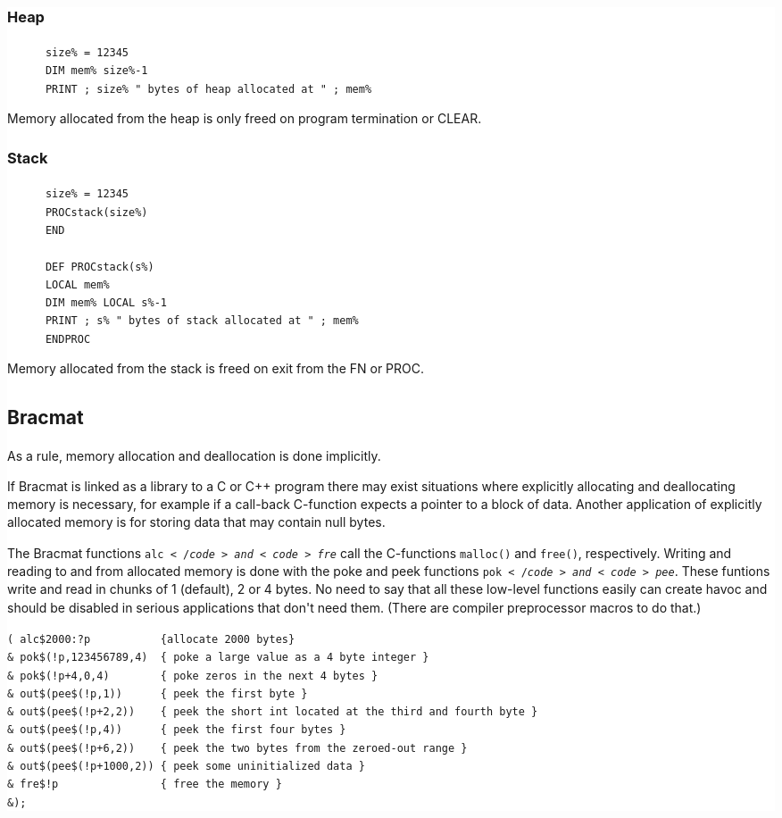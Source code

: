 
### Heap


```bbcbasic
      size% = 12345
      DIM mem% size%-1
      PRINT ; size% " bytes of heap allocated at " ; mem%
```

Memory allocated from the heap is only freed on program termination or CLEAR.

### Stack


```bbcbasic
      size% = 12345
      PROCstack(size%)
      END
      
      DEF PROCstack(s%)
      LOCAL mem%
      DIM mem% LOCAL s%-1
      PRINT ; s% " bytes of stack allocated at " ; mem%
      ENDPROC
```

Memory allocated from the stack is freed on exit from the FN or PROC.


## Bracmat

As a rule, memory allocation and deallocation is done implicitly.
 
If Bracmat is linked as a library to a C or C++ program there may exist situations where explicitly allocating and deallocating memory is necessary, for example if a call-back C-function expects a pointer to a block of data. Another application of explicitly allocated memory is for storing data that may contain null bytes.

The Bracmat functions <code>alc$</code> and <code>fre$</code> call the C-functions <code>malloc()</code> and <code>free()</code>, respectively. Writing and reading to and from allocated memory is done with the poke and peek functions <code>pok$</code> and <code>pee$</code>. These funtions write and read in chunks of 1 (default), 2 or 4 bytes. No need to say that all these low-level functions easily can create havoc and should be disabled in serious applications that don't need them. (There are compiler preprocessor macros to do that.)

```bracmat
( alc$2000:?p           {allocate 2000 bytes}
& pok$(!p,123456789,4)  { poke a large value as a 4 byte integer } 
& pok$(!p+4,0,4)        { poke zeros in the next 4 bytes } 
& out$(pee$(!p,1))      { peek the first byte }
& out$(pee$(!p+2,2))    { peek the short int located at the third and fourth byte }
& out$(pee$(!p,4))      { peek the first four bytes }
& out$(pee$(!p+6,2))    { peek the two bytes from the zeroed-out range }
& out$(pee$(!p+1000,2)) { peek some uninitialized data }
& fre$!p                { free the memory }
&);
```
